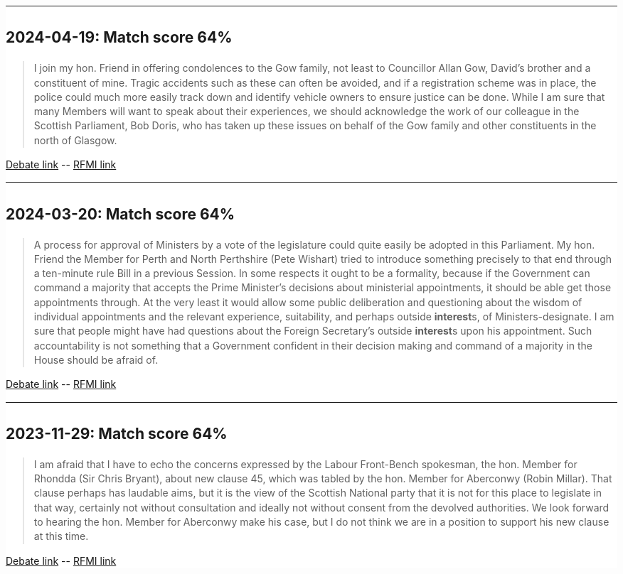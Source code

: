 
---



## 2024-04-19: Match score 64%

>I join my hon. Friend in offering condolences to the Gow family, not least to Councillor Allan Gow, David’s brother and a constituent of mine. Tragic accidents such as these can often be avoided, and if a registration scheme was in place, the police could much more easily track down and identify vehicle owners to ensure justice can be done. While I am sure that many Members will want to speak about their experiences, we should acknowledge  the work of our colleague in the Scottish Parliament, Bob Doris, who has taken up these issues on behalf of the Gow family and other constituents in the north of Glasgow.

[Debate link](https://www.theyworkforyou.com/debates/?id=2024-04-19b.609.3)  --  [RFMI link](https://www.theyworkforyou.com/mp/25299/register)


---



## 2024-03-20: Match score 64%

>A process for approval of Ministers by a vote of the legislature could quite easily be adopted in this Parliament. My hon. Friend the Member for Perth and North Perthshire (Pete Wishart) tried to introduce something precisely to that end through a ten-minute rule Bill in a previous Session. In some respects it ought to be a formality, because if the Government can command a majority that accepts the Prime Minister’s decisions about ministerial appointments, it should be able get those appointments through. At the very least it would allow some public deliberation and questioning about the wisdom of individual appointments and the relevant experience, suitability, and perhaps outside **interest**s, of Ministers-designate. I am sure that people might have had questions about the Foreign Secretary’s outside **interest**s upon his appointment. Such accountability is not something that a Government confident in their decision making and command of a majority in the House should be afraid of.

[Debate link](https://www.theyworkforyou.com/debates/?id=2024-03-20c.1017.1)  --  [RFMI link](https://www.theyworkforyou.com/mp/25299/register)


---



## 2023-11-29: Match score 64%

>I am afraid that I have to echo the concerns expressed by the Labour Front-Bench spokesman, the hon. Member for Rhondda (Sir Chris Bryant), about new clause 45, which was tabled by the hon. Member for Aberconwy  (Robin Millar). That clause perhaps has laudable aims, but it is the view of the Scottish National party that it is not for this place to legislate in that way, certainly not without consultation and ideally not without consent from the devolved authorities. We look forward to hearing the hon. Member for Aberconwy make his case, but I do not think we are in a position to support his new clause at this time.

[Debate link](https://www.theyworkforyou.com/debates/?id=2023-11-29b.891.1)  --  [RFMI link](https://www.theyworkforyou.com/mp/25299/register)
